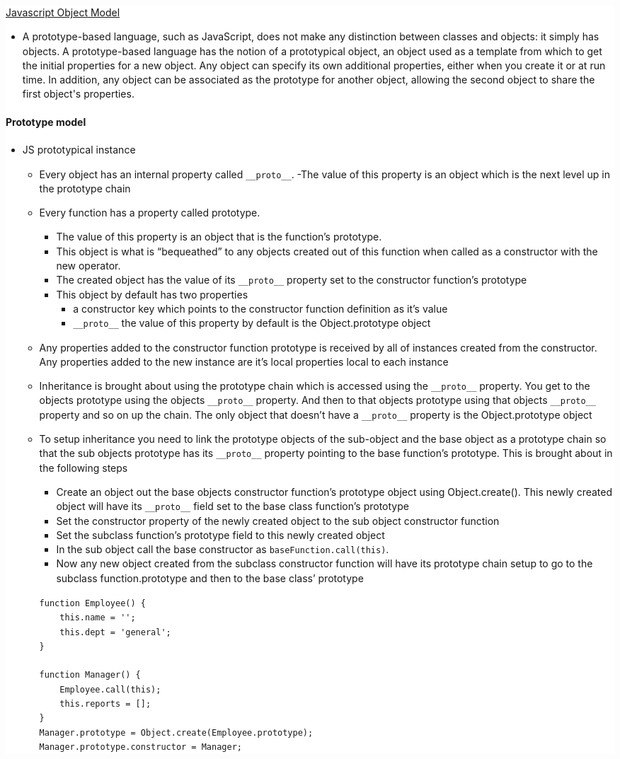 [Javascript Object Model](https://developer.mozilla.org/en-US/docs/Web/JavaScript/Guide/Details_of_the_Object_Model)
 - A prototype-based language, such as JavaScript, does not make any distinction between classes and objects: it simply has objects. A prototype-based language has the notion of a prototypical object, an object used as a template from which to get the initial properties for a new object. Any object can specify its own additional properties, either when you create it or at run time. In addition, any object can be associated as the prototype for another object, allowing the second object to share the first object's properties.

#### Prototype model
  - JS prototypical instance
    - Every object has an internal property called `__proto__`. 
        -The value of this property is an object which is the next level up in the prototype chain 
    - Every function has a property called prototype. 
        - The value of this property is an object that is the function’s prototype.
        - This object is what is “bequeathed” to any objects created out of this function when called as a constructor with the new operator. 
        - The created object has the value of its `__proto__` property set to the constructor function’s prototype 
        - This object by default has two properties 
            - a constructor key which points to the constructor function definition as it’s value
            - `__proto__` the value of this property by default is the Object.prototype object
    - Any properties added to the constructor function prototype is received by all of instances created from the constructor. Any properties added to the new instance are it’s local properties local to each instance
    - Inheritance is brought about using the prototype chain which is accessed using the `__proto__` property. You get to the objects prototype using the objects `__proto__` property. And then to that objects prototype using that objects `__proto__` property and so on up the chain. The only object that doesn’t have a `__proto__` property is the Object.prototype object
    - To setup inheritance you need to link the prototype objects of the sub-object and the base object as a prototype chain so that the sub objects prototype has its `__proto__` property pointing to the base function’s prototype. This is brought about in the following steps
        - Create an object out the base objects constructor function’s prototype object using Object.create(). This newly created object will have its `__proto__` field set to the base class function’s prototype 
        - Set the constructor property of the newly created object to the sub object constructor function
        - Set the subclass function’s prototype field to this newly created object
        - In the sub object call the base constructor as `baseFunction.call(this)`.
        - Now any new object created from the subclass constructor function will have its prototype chain setup to go to the subclass function.prototype and then to the base class’ prototype 

        ```
        function Employee() {
            this.name = '';
            this.dept = 'general';
        }

        function Manager() {
            Employee.call(this);
            this.reports = [];
        }
        Manager.prototype = Object.create(Employee.prototype);
        Manager.prototype.constructor = Manager;
        ```

